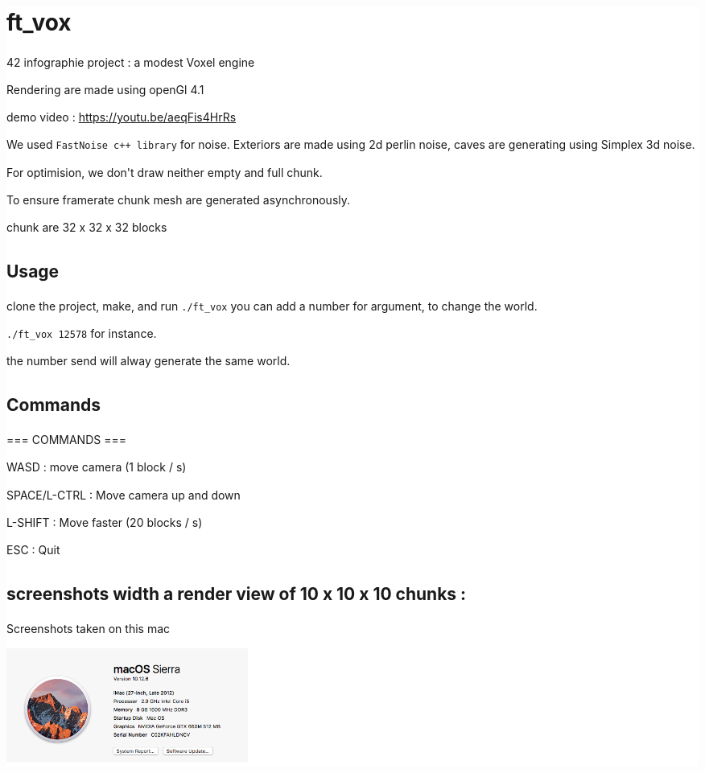 # ft_vox
42 infographie project :  a modest Voxel engine

Rendering are made using openGl 4.1

demo video : https://youtu.be/aeqFis4HrRs

We used `FastNoise c++ library` for noise. Exteriors are made using 2d perlin noise, caves are generating using Simplex 3d noise.

For optimision, we don't draw neither empty and full chunk.

To ensure framerate chunk mesh are generated asynchronously.

chunk are 32 x 32 x 32 blocks

## Usage
clone the project, make, and run `./ft_vox` you can add a number for argument, to change the world.

`./ft_vox 12578` for instance. 

the number send will alway generate the same world.

## Commands

=== COMMANDS ===

WASD : move camera (1 block / s)

SPACE/L-CTRL : Move camera up and down

L-SHIFT : Move faster (20 blocks / s)

ESC : Quit


## screenshots width a render view of 10 x 10 x 10 chunks :

Screenshots taken on this mac

<img src="/screenshots/mac%20config.png" width="300">
